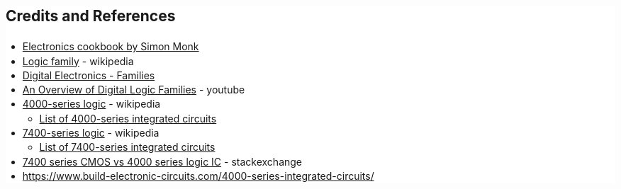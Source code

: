## Credits and References

* [Electronics cookbook by Simon Monk](../../books/electronics-cookbook/)
* [Logic family](https://en.wikipedia.org/wiki/Logic_family) - wikipedia
* [Digital Electronics - Families](https://www.tutorialspoint.com/digital-electronics/digital-electronics-families.htm)
* [An Overview of Digital Logic Families](https://www.youtube.com/watch?v=TICSYYKFhys) - youtube
* [4000-series logic](https://en.wikipedia.org/wiki/4000_series) - wikipedia
    * [List of 4000-series integrated circuits](https://en.wikipedia.org/wiki/List_of_4000-series_integrated_circuits)
* [7400-series logic](https://en.wikipedia.org/wiki/7400_series) - wikipedia
    * [List of 7400-series integrated circuits](https://en.wikipedia.org/wiki/List_of_7400-series_integrated_circuits)
* [7400 series CMOS vs 4000 series logic IC](https://electronics.stackexchange.com/questions/223063/7400-series-cmos-vs-4000-series-logic-ic) - stackexchange
* <https://www.build-electronic-circuits.com/4000-series-integrated-circuits/>
